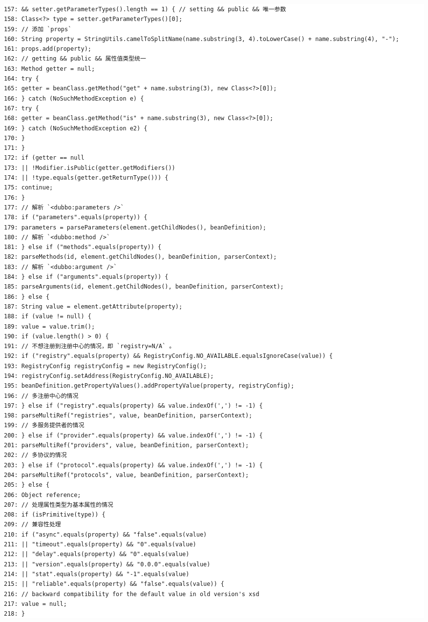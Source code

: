 ```
157: && setter.getParameterTypes().length == 1) { // setting && public && 唯一参数
158: Class<?> type = setter.getParameterTypes()[0];
159: // 添加 `props`
160: String property = StringUtils.camelToSplitName(name.substring(3, 4).toLowerCase() + name.substring(4), "-");
161: props.add(property);
162: // getting && public && 属性值类型统一
163: Method getter = null;
164: try {
165: getter = beanClass.getMethod("get" + name.substring(3), new Class<?>[0]);
166: } catch (NoSuchMethodException e) {
167: try {
168: getter = beanClass.getMethod("is" + name.substring(3), new Class<?>[0]);
169: } catch (NoSuchMethodException e2) {
170: }
171: }
172: if (getter == null
173: || !Modifier.isPublic(getter.getModifiers())
174: || !type.equals(getter.getReturnType())) {
175: continue;
176: }
177: // 解析 `<dubbo:parameters />`
178: if ("parameters".equals(property)) {
179: parameters = parseParameters(element.getChildNodes(), beanDefinition);
180: // 解析 `<dubbo:method />`
181: } else if ("methods".equals(property)) {
182: parseMethods(id, element.getChildNodes(), beanDefinition, parserContext);
183: // 解析 `<dubbo:argument />`
184: } else if ("arguments".equals(property)) {
185: parseArguments(id, element.getChildNodes(), beanDefinition, parserContext);
186: } else {
187: String value = element.getAttribute(property);
188: if (value != null) {
189: value = value.trim();
190: if (value.length() > 0) {
191: // 不想注册到注册中心的情况，即 `registry=N/A` 。
192: if ("registry".equals(property) && RegistryConfig.NO_AVAILABLE.equalsIgnoreCase(value)) {
193: RegistryConfig registryConfig = new RegistryConfig();
194: registryConfig.setAddress(RegistryConfig.NO_AVAILABLE);
195: beanDefinition.getPropertyValues().addPropertyValue(property, registryConfig);
196: // 多注册中心的情况
197: } else if ("registry".equals(property) && value.indexOf(',') != -1) {
198: parseMultiRef("registries", value, beanDefinition, parserContext);
199: // 多服务提供者的情况
200: } else if ("provider".equals(property) && value.indexOf(',') != -1) {
201: parseMultiRef("providers", value, beanDefinition, parserContext);
202: // 多协议的情况
203: } else if ("protocol".equals(property) && value.indexOf(',') != -1) {
204: parseMultiRef("protocols", value, beanDefinition, parserContext);
205: } else {
206: Object reference;
207: // 处理属性类型为基本属性的情况
208: if (isPrimitive(type)) {
209: // 兼容性处理
210: if ("async".equals(property) && "false".equals(value)
211: || "timeout".equals(property) && "0".equals(value)
212: || "delay".equals(property) && "0".equals(value)
213: || "version".equals(property) && "0.0.0".equals(value)
214: || "stat".equals(property) && "-1".equals(value)
215: || "reliable".equals(property) && "false".equals(value)) {
216: // backward compatibility for the default value in old version's xsd
217: value = null;
218: }
```